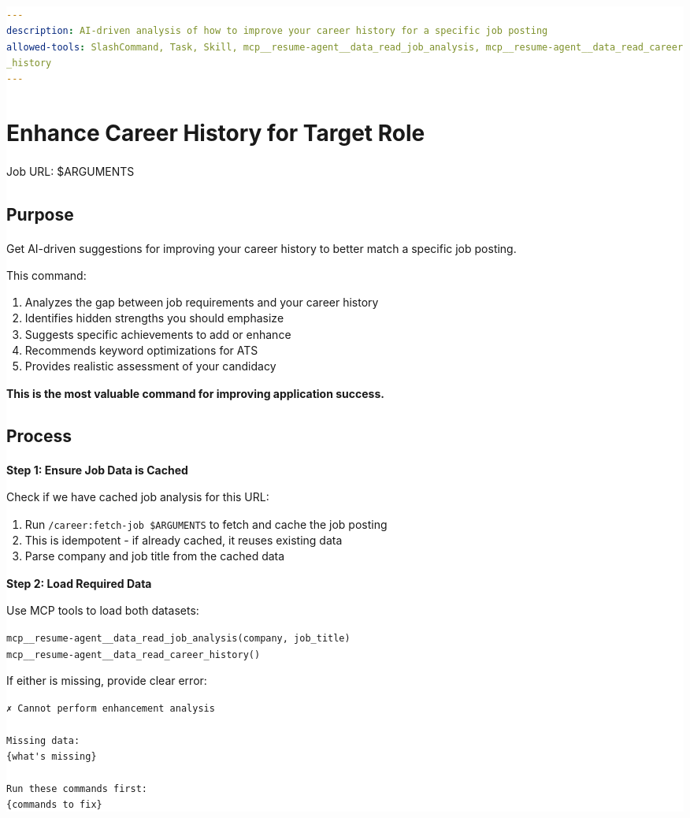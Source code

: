 ```yaml
---
description: AI-driven analysis of how to improve your career history for a specific job posting
allowed-tools: SlashCommand, Task, Skill, mcp__resume-agent__data_read_job_analysis, mcp__resume-agent__data_read_career_history
---
```


# Enhance Career History for Target Role

Job URL: $ARGUMENTS

## Purpose

Get AI-driven suggestions for improving your career history to better match a specific job posting.

This command:
1. Analyzes the gap between job requirements and your career history
2. Identifies hidden strengths you should emphasize
3. Suggests specific achievements to add or enhance
4. Recommends keyword optimizations for ATS
5. Provides realistic assessment of your candidacy

**This is the most valuable command for improving application success.**

## Process

**Step 1: Ensure Job Data is Cached**

Check if we have cached job analysis for this URL:
1. Run `/career:fetch-job $ARGUMENTS` to fetch and cache the job posting
2. This is idempotent - if already cached, it reuses existing data
3. Parse company and job title from the cached data

**Step 2: Load Required Data**

Use MCP tools to load both datasets:

```
mcp__resume-agent__data_read_job_analysis(company, job_title)
mcp__resume-agent__data_read_career_history()
```

If either is missing, provide clear error:
```
✗ Cannot perform enhancement analysis

Missing data:
{what's missing}

Run these commands first:
{commands to fix}
```
